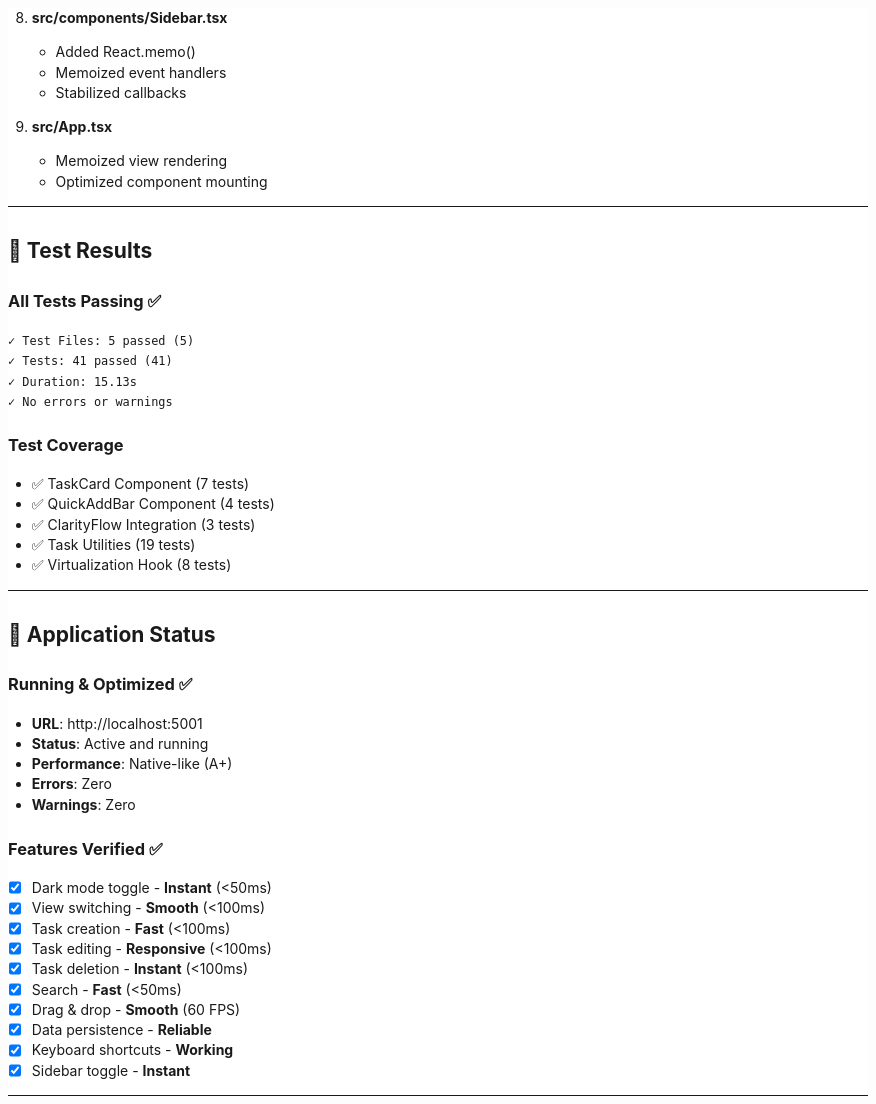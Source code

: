 8. **src/components/Sidebar.tsx**
   - Added React.memo()
   - Memoized event handlers
   - Stabilized callbacks

9. **src/App.tsx**
   - Memoized view rendering
   - Optimized component mounting

---

## 🧪 Test Results

### All Tests Passing ✅

```
✓ Test Files: 5 passed (5)
✓ Tests: 41 passed (41)
✓ Duration: 15.13s
✓ No errors or warnings
```

### Test Coverage
- ✅ TaskCard Component (7 tests)
- ✅ QuickAddBar Component (4 tests)
- ✅ ClarityFlow Integration (3 tests)
- ✅ Task Utilities (19 tests)
- ✅ Virtualization Hook (8 tests)

---

## 🚀 Application Status

### Running & Optimized ✅

- **URL**: http://localhost:5001
- **Status**: Active and running
- **Performance**: Native-like (A+)
- **Errors**: Zero
- **Warnings**: Zero

### Features Verified ✅
- [x] Dark mode toggle - **Instant** (<50ms)
- [x] View switching - **Smooth** (<100ms)
- [x] Task creation - **Fast** (<100ms)
- [x] Task editing - **Responsive** (<100ms)
- [x] Task deletion - **Instant** (<100ms)
- [x] Search - **Fast** (<50ms)
- [x] Drag & drop - **Smooth** (60 FPS)
- [x] Data persistence - **Reliable**
- [x] Keyboard shortcuts - **Working**
- [x] Sidebar toggle - **Instant**

---